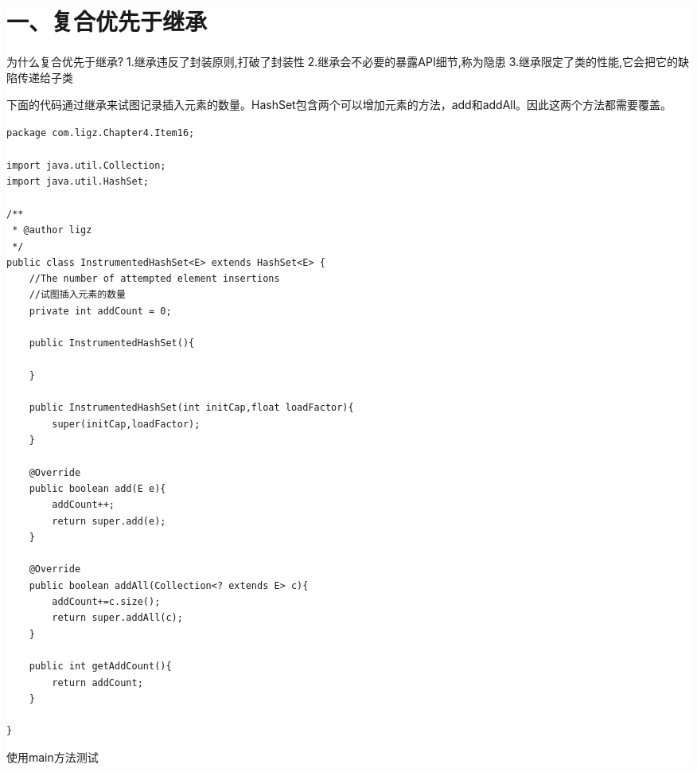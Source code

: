 # 一、复合优先于继承

为什么复合优先于继承? 
1.继承违反了封装原则,打破了封装性 
2.继承会不必要的暴露API细节,称为隐患
3.继承限定了类的性能,它会把它的缺陷传递给子类

下面的代码通过继承来试图记录插入元素的数量。HashSet包含两个可以增加元素的方法，add和addAll。因此这两个方法都需要覆盖。

```
package com.ligz.Chapter4.Item16;

import java.util.Collection;
import java.util.HashSet;

/**
 * @author ligz
 */
public class InstrumentedHashSet<E> extends HashSet<E> {
    //The number of attempted element insertions
    //试图插入元素的数量
    private int addCount = 0;

    public InstrumentedHashSet(){

    }

    public InstrumentedHashSet(int initCap,float loadFactor){
        super(initCap,loadFactor);
    }

    @Override
    public boolean add(E e){
        addCount++;
        return super.add(e);
    }

    @Override
    public boolean addAll(Collection<? extends E> c){
        addCount+=c.size();
        return super.addAll(c);
    }

    public int getAddCount(){
        return addCount;
    }

}
```


使用main方法测试
